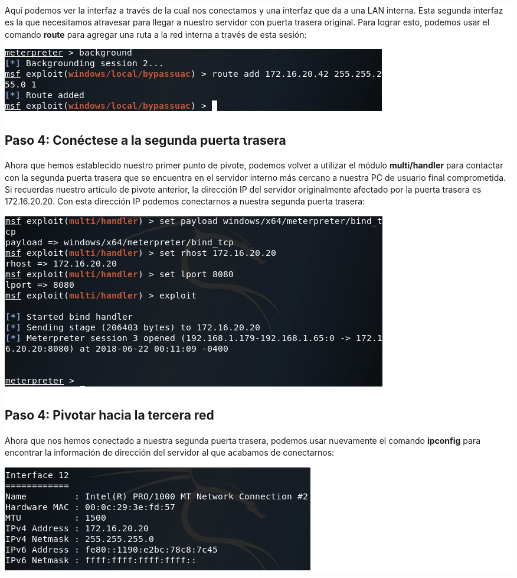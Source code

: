 Aquí podemos ver la interfaz a través de la cual nos conectamos y una interfaz que da a una LAN interna. Esta segunda interfaz es la que necesitamos atravesar para llegar a nuestro servidor con puerta trasera original. Para lograr esto, podemos usar el comando **route** para agregar una ruta a la red interna a través de esta sesión:

![img](./assets/pivot-9-1.png)

## **Paso 4: Conéctese a la segunda puerta trasera**

Ahora que hemos establecido nuestro primer punto de pivote, podemos volver a utilizar el módulo **multi/handler** para contactar con la segunda puerta trasera que se encuentra en el servidor interno más cercano a nuestra PC de usuario final comprometida. Si recuerdas nuestro artículo de pivote anterior, la dirección IP del servidor originalmente afectado por la puerta trasera es 172.16.20.20. Con esta dirección IP podemos conectarnos a nuestra segunda puerta trasera:

![img](./assets/pivot-10-1.png)

## **Paso 4: Pivotar hacia la tercera red**

Ahora que nos hemos conectado a nuestra segunda puerta trasera, podemos usar nuevamente el comando **ipconfig** para encontrar la información de dirección del servidor al que acabamos de conectarnos:

![img](./assets/pivot-11-1.png)
